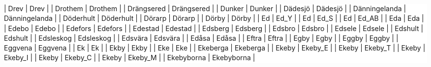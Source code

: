 | Drev | Drev |
| Drothem | Drothem |
| Drängsered | Drängsered |
| Dunker | Dunker |
| Dädesjö | Dädesjö |
| Dänningelanda | Dänningelanda |
| Döderhult | Döderhult |
| Dörarp | Dörarp |
| Dörby | Dörby |
| Ed | Ed_Y |
| Ed | Ed_S |
| Ed | Ed_AB |
| Eda | Eda |
| Edebo | Edebo |
| Edefors | Edefors |
| Edestad | Edestad |
| Edsberg | Edsberg |
| Edsbro | Edsbro |
| Edsele | Edsele |
| Edshult | Edshult |
| Edsleskog | Edsleskog |
| Edsvära | Edsvära |
| Edåsa | Edåsa |
| Eftra | Eftra |
| Egby | Egby |
| Eggby | Eggby |
| Eggvena | Eggvena |
| Ek | Ek |
| Ekby | Ekby |
| Eke | Eke |
| Ekeberga | Ekeberga |
| Ekeby | Ekeby_E |
| Ekeby | Ekeby_T |
| Ekeby | Ekeby_I |
| Ekeby | Ekeby_C |
| Ekeby | Ekeby_M |
| Ekebyborna | Ekebyborna |